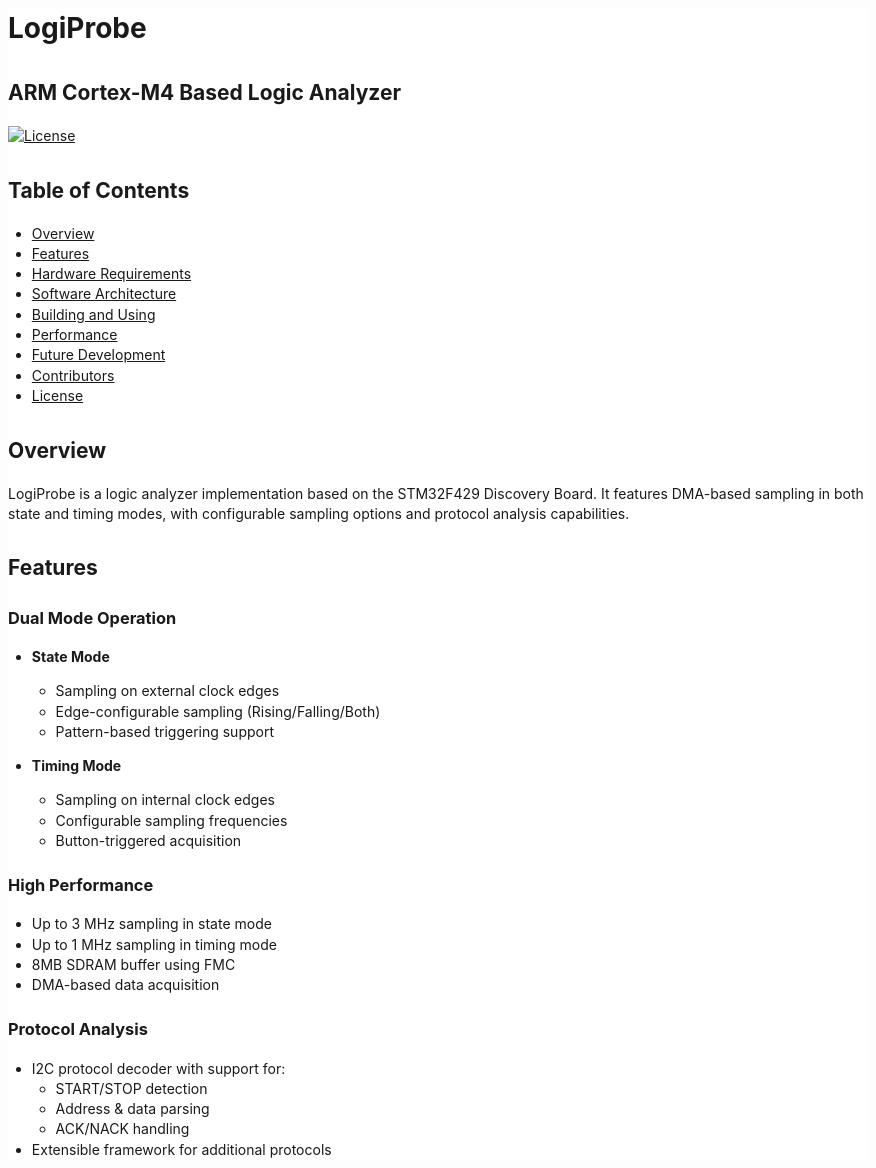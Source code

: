 # LogiProbe
## ARM Cortex-M4 Based Logic Analyzer

[![License](https://img.shields.io/badge/License-MIT-blue.svg)](LICENSE)

## Table of Contents
- [Overview](#overview)
- [Features](#features)
- [Hardware Requirements](#hardware-requirements)
- [Software Architecture](#software-architecture)
- [Building and Using](#building-and-using)
- [Performance](#performance)
- [Future Development](#future-development)
- [Contributors](#contributors)
- [License](#license)

## Overview

LogiProbe is a logic analyzer implementation based on the STM32F429 Discovery Board. It features DMA-based sampling in both state and timing modes, with configurable sampling options and protocol analysis capabilities.

## Features

### Dual Mode Operation
* **State Mode**
  * Sampling on external clock edges
  * Edge-configurable sampling (Rising/Falling/Both)
  * Pattern-based triggering support

* **Timing Mode**
  * Sampling on internal clock edges
  * Configurable sampling frequencies
  * Button-triggered acquisition

### High Performance
* Up to 3 MHz sampling in state mode
* Up to 1 MHz sampling in timing mode
* 8MB SDRAM buffer using FMC
* DMA-based data acquisition

### Protocol Analysis
* I2C protocol decoder with support for:
  * START/STOP detection
  * Address & data parsing
  * ACK/NACK handling
* Extensible framework for additional protocols
